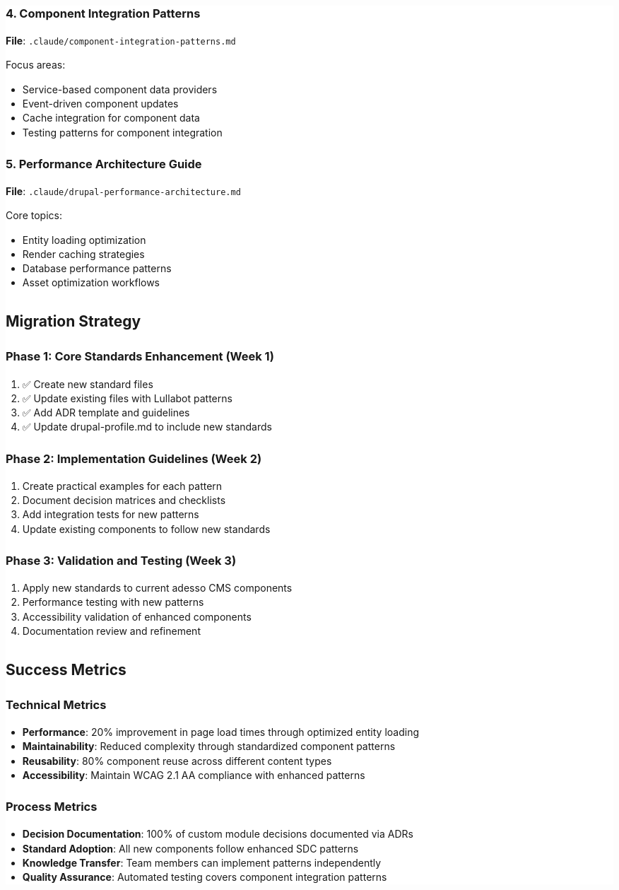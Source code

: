 ### 4. Component Integration Patterns

**File**: `.claude/component-integration-patterns.md`

Focus areas:
- Service-based component data providers
- Event-driven component updates
- Cache integration for component data
- Testing patterns for component integration

### 5. Performance Architecture Guide

**File**: `.claude/drupal-performance-architecture.md`

Core topics:
- Entity loading optimization
- Render caching strategies
- Database performance patterns
- Asset optimization workflows

## Migration Strategy

### Phase 1: Core Standards Enhancement (Week 1)
1. ✅ Create new standard files
2. ✅ Update existing files with Lullabot patterns
3. ✅ Add ADR template and guidelines
4. ✅ Update drupal-profile.md to include new standards

### Phase 2: Implementation Guidelines (Week 2)
1. Create practical examples for each pattern
2. Document decision matrices and checklists
3. Add integration tests for new patterns
4. Update existing components to follow new standards

### Phase 3: Validation and Testing (Week 3)
1. Apply new standards to current adesso CMS components
2. Performance testing with new patterns
3. Accessibility validation of enhanced components
4. Documentation review and refinement

## Success Metrics

### Technical Metrics
- **Performance**: 20% improvement in page load times through optimized entity loading
- **Maintainability**: Reduced complexity through standardized component patterns
- **Reusability**: 80% component reuse across different content types
- **Accessibility**: Maintain WCAG 2.1 AA compliance with enhanced patterns

### Process Metrics
- **Decision Documentation**: 100% of custom module decisions documented via ADRs
- **Standard Adoption**: All new components follow enhanced SDC patterns
- **Knowledge Transfer**: Team members can implement patterns independently
- **Quality Assurance**: Automated testing covers component integration patterns
